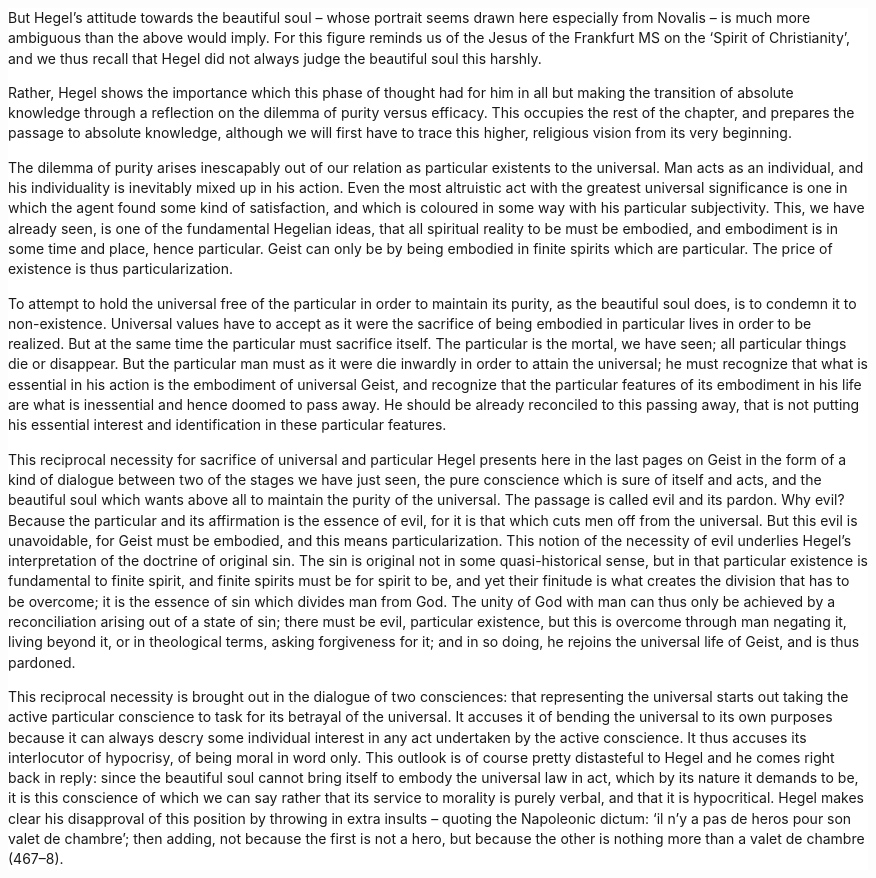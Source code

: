 But Hegel’s attitude towards the beautiful soul – whose portrait seems drawn here especially from Novalis – is much more ambiguous than the above would imply. For this figure reminds us of the Jesus of the Frankfurt MS on the ‘Spirit of Christianity’, and we thus recall that Hegel did not always judge the beautiful soul this harshly.

Rather, Hegel shows the importance which this phase of thought had for him in all but making the transition of absolute knowledge through a reflection on the dilemma of purity versus efficacy. This occupies the rest of the chapter, and prepares the passage to absolute knowledge, although we will first have to trace this higher, religious vision from its very beginning.

The dilemma of purity arises inescapably out of our relation as particular existents to the universal. Man acts as an individual, and his individuality is inevitably mixed up in his action. Even the most altruistic act with the greatest universal significance is one in which the agent found some kind of satisfaction, and which is coloured in some way with his particular subjectivity. This, we have already seen, is one of the fundamental Hegelian ideas, that all spiritual reality to be must be embodied, and embodiment is in some time and place, hence particular. Geist can only be by being embodied in finite spirits which are particular. The price of existence is thus particularization.

To attempt to hold the universal free of the particular in order to maintain its purity, as the beautiful soul does, is to condemn it to non-existence. Universal values have to accept as it were the sacrifice of being embodied in particular lives in order to be realized. But at the same time the particular must sacrifice itself. The particular is the mortal, we have seen; all particular things die or disappear. But the particular man must as it were die inwardly in order to attain the universal; he must recognize that what is essential in his action is the embodiment of universal Geist, and recognize that the particular features of its embodiment in his life are what is inessential and hence doomed to pass away. He should be already reconciled to this passing away, that is not putting his essential interest and identification in these particular features.

This reciprocal necessity for sacrifice of universal and particular Hegel presents here in the last pages on Geist in the form of a kind of dialogue between two of the stages we have just seen, the pure conscience which is sure of itself and acts, and the beautiful soul which wants above all to maintain the purity of the universal. The passage is called evil and its pardon. Why evil? Because the particular and its affirmation is the essence of evil, for it is that which cuts men off from the universal. But this evil is unavoidable, for Geist must be embodied, and this means particularization. This notion of the necessity of evil underlies Hegel’s interpretation of the doctrine of original sin. The sin is original not in some quasi-historical sense, but in that particular existence is fundamental to finite spirit, and finite spirits must be for spirit to be, and yet their finitude is what creates the division that has to be overcome; it is the essence of sin which divides man from God. The unity of God with man can thus only be achieved by a reconciliation arising out of a state of sin; there must be evil, particular existence, but this is overcome through man negating it, living beyond it, or in theological terms, asking forgiveness for it; and in so doing, he rejoins the universal life of Geist, and is thus pardoned.

This reciprocal necessity is brought out in the dialogue of two consciences: that representing the universal starts out taking the active particular conscience to task for its betrayal of the universal. It accuses it of bending the universal to its own purposes because it can always descry some individual interest in any act undertaken by the active conscience. It thus accuses its interlocutor of hypocrisy, of being moral in word only. This outlook is of course pretty distasteful to Hegel and he comes right back in reply: since the beautiful soul cannot bring itself to embody the universal law in act, which by its nature it demands to be, it is this conscience of which we can say rather that its service to morality is purely verbal, and that it is hypocritical. Hegel makes clear his disapproval of this position by throwing in extra insults – quoting the Napoleonic dictum: ‘il n’y a pas de heros pour son valet de chambre’; then adding, not because the first is not a hero, but because the other is nothing more than a valet de chambre (467–8).
